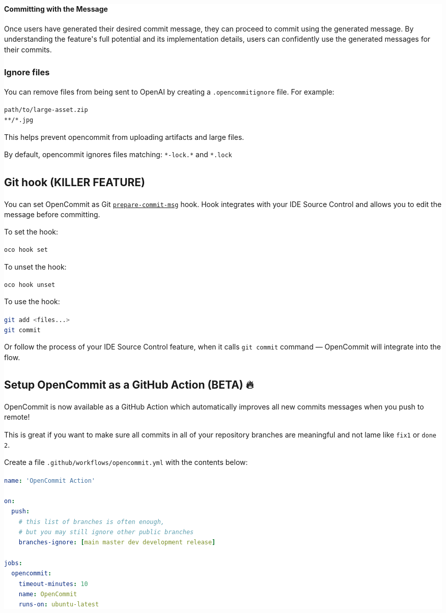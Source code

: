 #### Committing with the Message

Once users have generated their desired commit message, they can proceed to commit using the generated message. By understanding the feature's full potential and its implementation details, users can confidently use the generated messages for their commits.

### Ignore files

You can remove files from being sent to OpenAI by creating a `.opencommitignore` file. For example:

```ignorelang
path/to/large-asset.zip
**/*.jpg
```

This helps prevent opencommit from uploading artifacts and large files.

By default, opencommit ignores files matching: `*-lock.*` and `*.lock`

## Git hook (KILLER FEATURE)

You can set OpenCommit as Git [`prepare-commit-msg`](https://git-scm.com/docs/githooks#_prepare_commit_msg) hook. Hook integrates with your IDE Source Control and allows you to edit the message before committing.

To set the hook:

```sh
oco hook set
```

To unset the hook:

```sh
oco hook unset
```

To use the hook:

```sh
git add <files...>
git commit
```

Or follow the process of your IDE Source Control feature, when it calls `git commit` command — OpenCommit will integrate into the flow.

## Setup OpenCommit as a GitHub Action (BETA) 🔥

OpenCommit is now available as a GitHub Action which automatically improves all new commits messages when you push to remote!

This is great if you want to make sure all commits in all of your repository branches are meaningful and not lame like `fix1` or `done2`.

Create a file `.github/workflows/opencommit.yml` with the contents below:

```yml
name: 'OpenCommit Action'

on:
  push:
    # this list of branches is often enough,
    # but you may still ignore other public branches
    branches-ignore: [main master dev development release]

jobs:
  opencommit:
    timeout-minutes: 10
    name: OpenCommit
    runs-on: ubuntu-latest
```